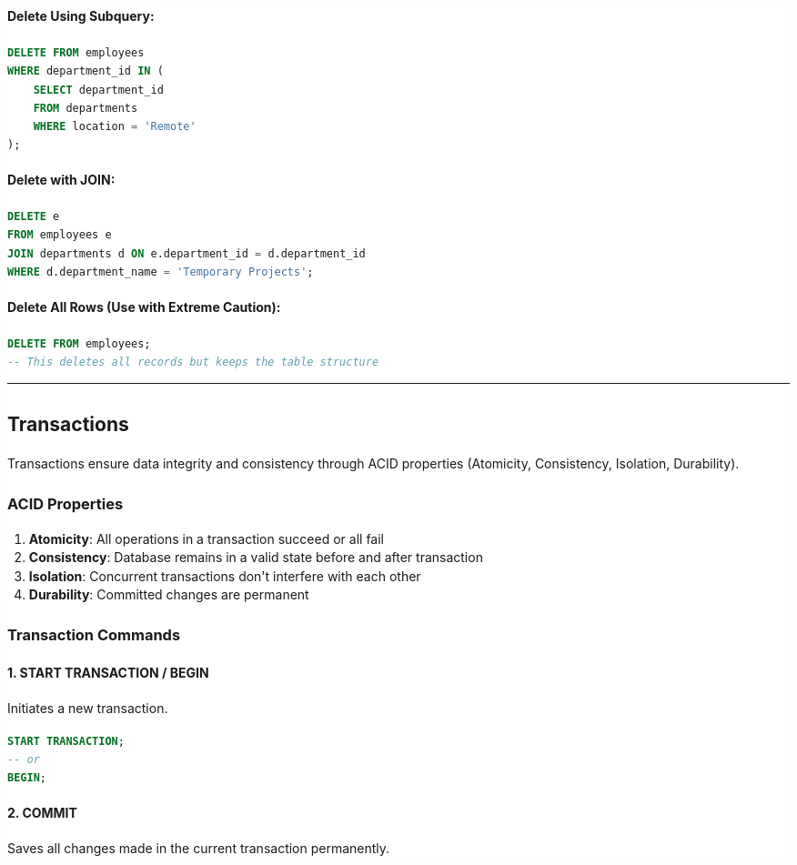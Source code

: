 #### Delete Using Subquery:
```sql
DELETE FROM employees
WHERE department_id IN (
    SELECT department_id 
    FROM departments 
    WHERE location = 'Remote'
);
```

#### Delete with JOIN:
```sql
DELETE e
FROM employees e
JOIN departments d ON e.department_id = d.department_id
WHERE d.department_name = 'Temporary Projects';
```

#### Delete All Rows (Use with Extreme Caution):
```sql
DELETE FROM employees;
-- This deletes all records but keeps the table structure
```

---

## Transactions

Transactions ensure data integrity and consistency through ACID properties (Atomicity, Consistency, Isolation, Durability).

### ACID Properties

1. **Atomicity**: All operations in a transaction succeed or all fail
2. **Consistency**: Database remains in a valid state before and after transaction
3. **Isolation**: Concurrent transactions don't interfere with each other
4. **Durability**: Committed changes are permanent

### Transaction Commands

#### 1. START TRANSACTION / BEGIN

Initiates a new transaction.

```sql
START TRANSACTION;
-- or
BEGIN;
```

#### 2. COMMIT

Saves all changes made in the current transaction permanently.
